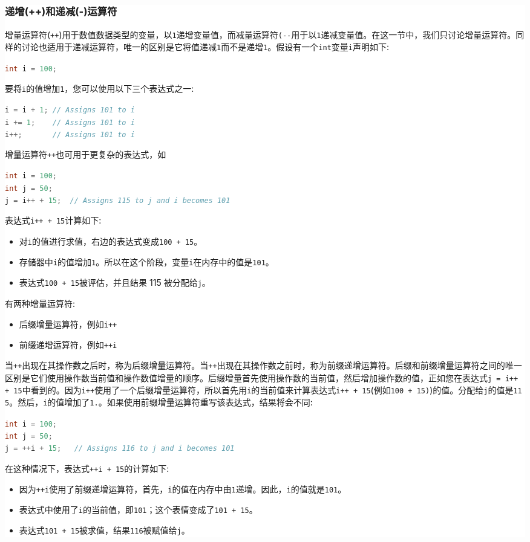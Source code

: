 ### 递增(++)和递减(-)运算符

增量运算符(`++`)用于数值数据类型的变量，以`1`递增变量值，而减量运算符`(--`用于以`1`递减变量值。在这一节中，我们只讨论增量运算符。同样的讨论也适用于递减运算符，唯一的区别是它将值递减`1`而不是递增`1`。假设有一个`int`变量`i`声明如下:

```java
int i = 100;

```

要将`i`的值增加`1`，您可以使用以下三个表达式之一:

```java
i = i + 1; // Assigns 101 to i
i += 1;    // Assigns 101 to i
i++;       // Assigns 101 to i

```

增量运算符`++`也可用于更复杂的表达式，如

```java
int i = 100;
int j = 50;
j = i++ + 15;  // Assigns 115 to j and i becomes 101

```

表达式`i++ + 15`计算如下:

*   对`i`的值进行求值，右边的表达式变成`100 + 15`。

*   存储器中`i`的值增加`1`。所以在这个阶段，变量`i`在内存中的值是`101`。

*   表达式`100 + 15`被评估，并且结果 115 被分配给`j`。

有两种增量运算符:

*   后缀增量运算符，例如`i++`

*   前缀递增运算符，例如`++i`

当`++`出现在其操作数之后时，称为后缀增量运算符。当`++`出现在其操作数之前时，称为前缀递增运算符。后缀和前缀增量运算符之间的唯一区别是它们使用操作数当前值和操作数值增量的顺序。后缀增量首先使用操作数的当前值，然后增加操作数的值，正如您在表达式`j = i++ + 15`中看到的。因为`i++`使用了一个后缀增量运算符，所以首先用`i`的当前值来计算表达式`i++ + 15`(例如`100 + 15)`)的值。分配给`j`的值是`115`。然后，`i`的值增加了`1.`。如果使用前缀增量运算符重写该表达式，结果将会不同:

```java
int i = 100;
int j = 50;
j = ++i + 15;   // Assigns 116 to j and i becomes 101

```

在这种情况下，表达式`++i + 15`的计算如下:

*   因为`++i`使用了前缀递增运算符，首先，`i`的值在内存中由`1`递增。因此，`i`的值就是`101`。

*   表达式中使用了`i`的当前值，即`101`；这个表情变成了`101 + 15`。

*   表达式`101 + 15`被求值，结果`116`被赋值给`j`。
